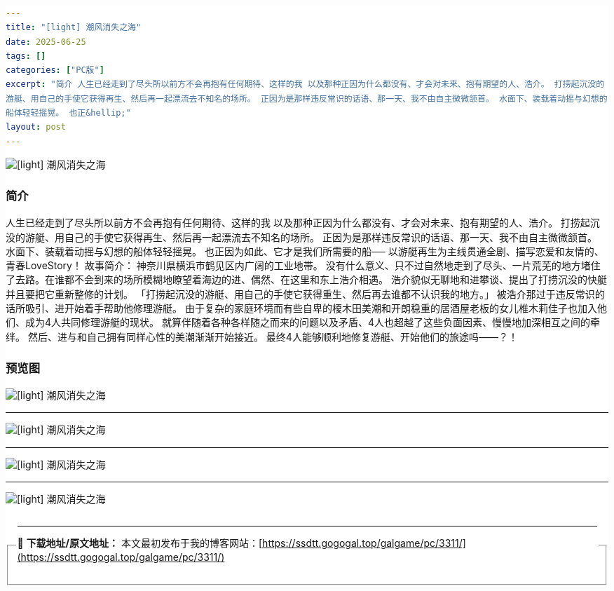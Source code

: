 ```yaml
---
title: "[light] 潮风消失之海"
date: 2025-06-25
tags: []
categories: ["PC版"]
excerpt: "简介 人生已经走到了尽头所以前方不会再抱有任何期待、这样的我 以及那种正因为什么都没有、才会对未来、抱有期望的人、浩介。 打捞起沉没的游艇、用自己的手使它获得再生、然后再一起漂流去不知名的场所。 正因为是那样违反常识的话语、那一天、我不由自主微微颔首。 水面下、装载着动摇与幻想的船体轻轻摇晃。 也正&hellip;"
layout: post
---
```


<p><img decoding="async" style="display: block; margin-left: auto; margin-right: auto; width: 1000px;" src="https://ssdtt.gogogal.top/wp-content/uploads/2025/06/8e55f-00.webp" alt="[light] 潮风消失之海" /></p>
<div>
<h3>简介</h3>
</div>
<p>人生已经走到了尽头所以前方不会再抱有任何期待、这样的我 以及那种正因为什么都没有、才会对未来、抱有期望的人、浩介。 打捞起沉没的游艇、用自己的手使它获得再生、然后再一起漂流去不知名的场所。 正因为是那样违反常识的话语、那一天、我不由自主微微颔首。 水面下、装载着动摇与幻想的船体轻轻摇晃。 也正因为如此、它才是我们所需要的船── 以游艇再生为主线贯通全剧、描写恋爱和友情的、青春LoveStory！ 故事简介： 神奈川県横浜市鹤见区内广阔的工业地帯。 没有什么意义、只不过自然地走到了尽头、一片荒芜的地方堵住了去路。在谁都不会到来的场所模糊地瞭望着海边的进、偶然、在这里和东上浩介相遇。 浩介貌似无聊地和进攀谈、提出了打捞沉没的快艇并且要把它重新整修的计划。 「打捞起沉没的游艇、用自己的手使它获得重生、然后再去谁都不认识我的地方。」 被浩介那过于违反常识的话所吸引、进开始着手帮助他修理游艇。 由于复杂的家庭环境而有些自卑的榎木田美潮和开朗稳重的居酒屋老板的女儿椎木莉佳子也加入他们、成为4人共同修理游艇的现状。 就算伴随着各种各样随之而来的问题以及矛盾、4人也超越了这些负面因素、慢慢地加深相互之间的牵绊。 然后、进与和自己拥有同样心性的美潮渐渐开始接近。 最终4人能够顺利地修复游艇、开始他们的旅途吗――？！</p>
<h3>预览图</h3>
<p><img decoding="async" style="display: block; margin-left: auto; margin-right: auto; width: 1000px;" src="https://ssdtt.gogogal.top/wp-content/uploads/2025/06/3c770-01.webp" alt="[light] 潮风消失之海" /></p>
<hr />
<p><img decoding="async" style="display: block; margin-left: auto; margin-right: auto; width: 1000px;" src="https://ssdtt.gogogal.top/wp-content/uploads/2025/06/ef1bd-02.webp" alt="[light] 潮风消失之海" /></p>
<hr />
<p><img decoding="async" style="display: block; margin-left: auto; margin-right: auto; width: 1000px;" src="https://ssdtt.gogogal.top/wp-content/uploads/2025/06/76b69-03.webp" alt="[light] 潮风消失之海" /></p>
<hr />
<p><img decoding="async" style="display: block; margin-left: auto; margin-right: auto; width: 1000px;" src="https://ssdtt.gogogal.top/wp-content/uploads/2025/06/c22b3-04.webp" alt="[light] 潮风消失之海" /></p>
<div></div>
<fieldset>
<legend>


---
📖 **下载地址/原文地址：** 本文最初发布于我的博客网站：[https://ssdtt.gogogal.top/galgame/pc/3311/](https://ssdtt.gogogal.top/galgame/pc/3311/)
